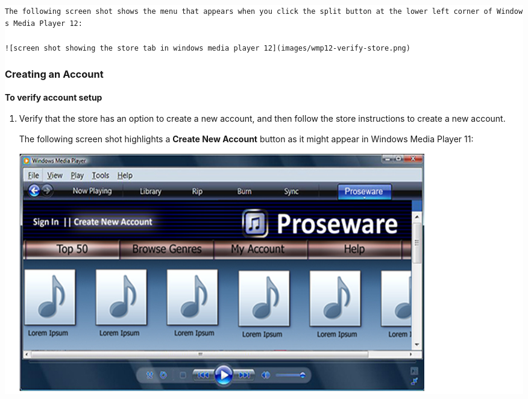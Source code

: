     The following screen shot shows the menu that appears when you click the split button at the lower left corner of Windows Media Player 12:

    ![screen shot showing the store tab in windows media player 12](images/wmp12-verify-store.png)

### Creating an Account

**To verify account setup**

1.  Verify that the store has an option to create a new account, and then follow the store instructions to create a new account.

    The following screen shot highlights a **Create New Account** button as it might appear in Windows Media Player 11:

    ![screen shot showing how to verify account setup for windows media player 11](images/wmp11-verify-account.png)
